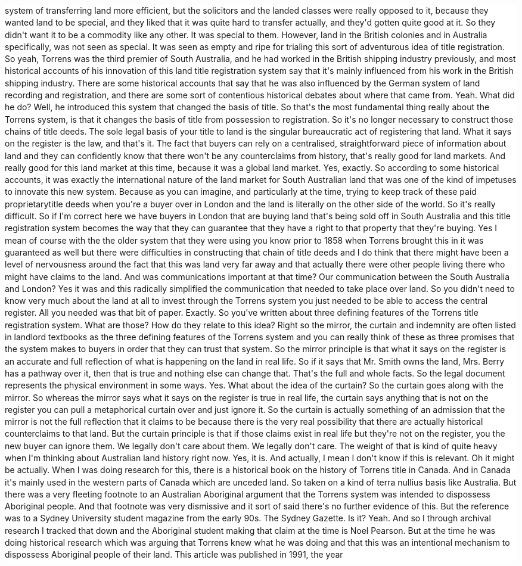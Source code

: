 system of transferring land more efficient, but the solicitors and the landed classes were really opposed to it, because they wanted land to be special, and they liked that it was quite hard to transfer actually, and they'd gotten quite good at it. So they didn't want it to be a commodity like any other. It was special to them. However, land in the British colonies and in Australia specifically, was not seen as special. It was seen as empty and ripe for trialing this sort of adventurous idea of title registration. So yeah, Torrens was the third premier of South Australia, and he had worked in the British shipping industry previously, and most historical accounts of his innovation of this land title registration system say that it's mainly influenced from his work in the British shipping industry. There are some historical accounts that say that he was also influenced by the German system of land recording and registration, and there are some sort of contentious historical debates about where that came from. Yeah. What did he do? Well, he introduced this system that changed the basis of title. So that's the most fundamental thing really about the Torrens system, is that it changes the basis of title from possession to registration. So it's no longer necessary to construct those chains of title deeds. The sole legal basis of your title to land is the singular bureaucratic act of registering that land. What it says on the register is the law, and that's it. The fact that buyers can rely on a centralised, straightforward piece of information about land and they can confidently know that there won't be any counterclaims from history, that's really good for land markets. And really good for this land market at this time, because it was a global land market. Yes, exactly. So according to some historical accounts, it was exactly the international nature of the land market for South Australian land that was one of the kind of impetuses to innovate this new system. Because as you can imagine, and particularly at the time, trying to keep track of these paid proprietarytitle deeds when you're a buyer over in London and the land is literally on the other side of the world. So it's really difficult. So if I'm correct here we have buyers in London that are buying land that's being sold off in South Australia and this title registration system becomes the way that they can guarantee that they have a right to that property that they're buying. Yes I mean of course with the the older system that they were using you know prior to 1858 when Torrens brought this in it was guaranteed as well but there were difficulties in constructing that chain of title deeds and I do think that there might have been a level of nervousness around the fact that this was land very far away and that actually there were other people living there who might have claims to the land. And was communications important at that time? Our communication between the South Australia and London? Yes it was and this radically simplified the communication that needed to take place over land. So you didn't need to know very much about the land at all to invest through the Torrens system you just needed to be able to access the central register. All you needed was that bit of paper. Exactly. So you've written about three defining features of the Torrens title registration system. What are those? How do they relate to this idea? Right so the mirror, the curtain and indemnity are often listed in landlord textbooks as the three defining features of the Torrens system and you can really think of these as three promises that the system makes to buyers in order that they can trust that system. So the mirror principle is that what it says on the register is an accurate and full reflection of what is happening on the land in real life. So if it says that Mr. Smith owns the land, Mrs. Berry has a pathway over it, then that is true and nothing else can change that. That's the full and whole facts. So the legal document represents the physical environment in some ways. Yes. What about the idea of the curtain? So the curtain goes along with the mirror. So whereas the mirror says what it says on the register is true in real life, the curtain says anything that is not on the register you can pull a metaphorical curtain over and just ignore it. So the curtain is actually something of an admission that the mirror is not the full reflection that it claims to be because there is the very real possibility that there are actually historical counterclaims to that land. But the curtain principle is that if those claims exist in real life but they're not on the register, you the new buyer can ignore them. We legally don't care about them. We legally don't care. The weight of that is kind of quite heavy when I'm thinking about Australian land history right now. Yes, it is. And actually, I mean I don't know if this is relevant. Oh it might be actually. When I was doing research for this, there is a historical book on the history of Torrens title in Canada. And in Canada it's mainly used in the western parts of Canada which are unceded land. So taken on a kind of terra nullius basis like Australia. But there was a very fleeting footnote to an Australian Aboriginal argument that the Torrens system was intended to dispossess Aboriginal people. And that footnote was very dismissive and it sort of said there's no further evidence of this. But the reference was to a Sydney University student magazine from the early 90s. The Sydney Gazette. Is it? Yeah. And so I through archival research I tracked that down and the Aboriginal student making that claim at the time is Noel Pearson. But at the time he was doing historical research which was arguing that Torrens knew what he was doing and that this was an intentional mechanism to dispossess Aboriginal people of their land. This article was published in 1991, the year